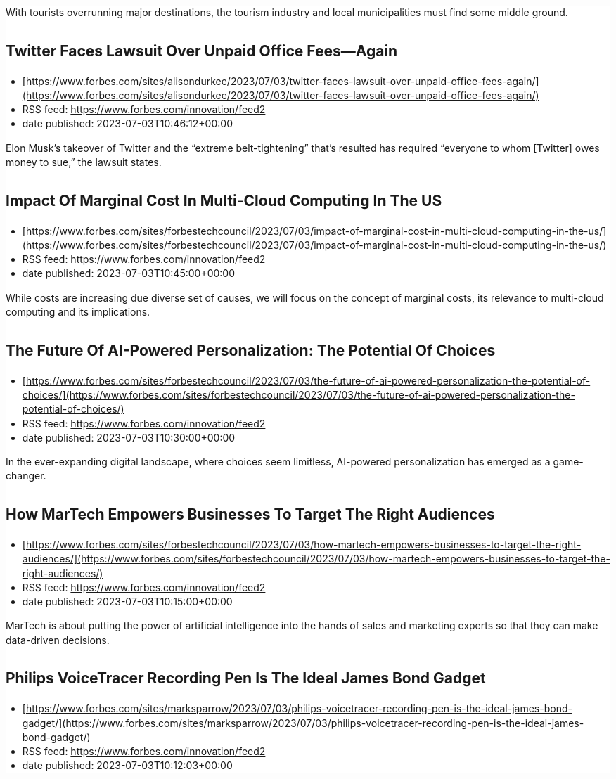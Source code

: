 With tourists overrunning major destinations, the tourism industry and local municipalities must find some middle ground.

## Twitter Faces Lawsuit Over Unpaid Office Fees—Again
 - [https://www.forbes.com/sites/alisondurkee/2023/07/03/twitter-faces-lawsuit-over-unpaid-office-fees-again/](https://www.forbes.com/sites/alisondurkee/2023/07/03/twitter-faces-lawsuit-over-unpaid-office-fees-again/)
 - RSS feed: https://www.forbes.com/innovation/feed2
 - date published: 2023-07-03T10:46:12+00:00

Elon Musk’s takeover of Twitter and the “extreme belt-tightening” that’s resulted has required “everyone to whom [Twitter] owes money to sue,” the lawsuit states.

## Impact Of Marginal Cost In Multi-Cloud Computing In The US
 - [https://www.forbes.com/sites/forbestechcouncil/2023/07/03/impact-of-marginal-cost-in-multi-cloud-computing-in-the-us/](https://www.forbes.com/sites/forbestechcouncil/2023/07/03/impact-of-marginal-cost-in-multi-cloud-computing-in-the-us/)
 - RSS feed: https://www.forbes.com/innovation/feed2
 - date published: 2023-07-03T10:45:00+00:00

While costs are increasing due diverse set of causes, we will focus on the concept of marginal costs, its relevance to multi-cloud computing and its implications.

## The Future Of AI-Powered Personalization: The Potential Of Choices
 - [https://www.forbes.com/sites/forbestechcouncil/2023/07/03/the-future-of-ai-powered-personalization-the-potential-of-choices/](https://www.forbes.com/sites/forbestechcouncil/2023/07/03/the-future-of-ai-powered-personalization-the-potential-of-choices/)
 - RSS feed: https://www.forbes.com/innovation/feed2
 - date published: 2023-07-03T10:30:00+00:00

In the ever-expanding digital landscape, where choices seem limitless, AI-powered personalization has emerged as a game-changer.

## How MarTech Empowers Businesses To Target The Right Audiences
 - [https://www.forbes.com/sites/forbestechcouncil/2023/07/03/how-martech-empowers-businesses-to-target-the-right-audiences/](https://www.forbes.com/sites/forbestechcouncil/2023/07/03/how-martech-empowers-businesses-to-target-the-right-audiences/)
 - RSS feed: https://www.forbes.com/innovation/feed2
 - date published: 2023-07-03T10:15:00+00:00

MarTech is about putting the power of artificial intelligence into the hands of sales and marketing experts so that they can make data-driven decisions.

## Philips VoiceTracer Recording Pen Is The Ideal James Bond Gadget
 - [https://www.forbes.com/sites/marksparrow/2023/07/03/philips-voicetracer-recording-pen-is-the-ideal-james-bond-gadget/](https://www.forbes.com/sites/marksparrow/2023/07/03/philips-voicetracer-recording-pen-is-the-ideal-james-bond-gadget/)
 - RSS feed: https://www.forbes.com/innovation/feed2
 - date published: 2023-07-03T10:12:03+00:00
